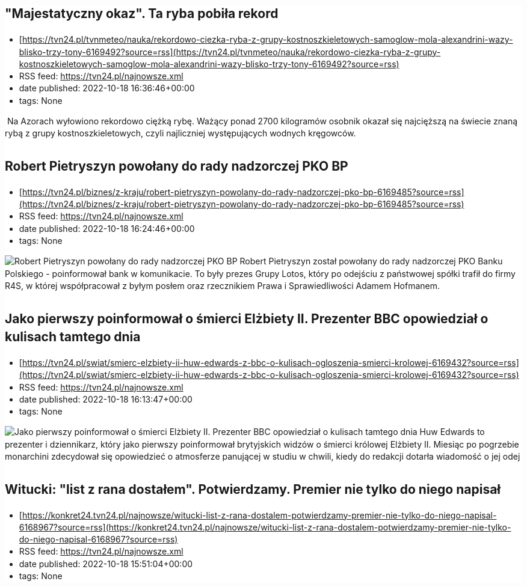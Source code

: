 ## "Majestatyczny okaz". Ta ryba pobiła rekord
 - [https://tvn24.pl/tvnmeteo/nauka/rekordowo-ciezka-ryba-z-grupy-kostnoszkieletowych-samoglow-mola-alexandrini-wazy-blisko-trzy-tony-6169492?source=rss](https://tvn24.pl/tvnmeteo/nauka/rekordowo-ciezka-ryba-z-grupy-kostnoszkieletowych-samoglow-mola-alexandrini-wazy-blisko-trzy-tony-6169492?source=rss)
 - RSS feed: https://tvn24.pl/najnowsze.xml
 - date published: 2022-10-18 16:36:46+00:00
 - tags: None

<img alt="" src="https://tvn24.pl/tvnmeteo/najnowsze/cdn-zdjecie-hymrhe-rekordowo-ciezka-ryba-z-grupy-kostnoszkieletowych-6169550/alternates/LANDSCAPE_1280" />
    Na Azorach wyłowiono rekordowo ciężką rybę. Ważący ponad 2700 kilogramów osobnik okazał się najcięższą na świecie znaną rybą z grupy kostnoszkieletowych, czyli najliczniej występujących wodnych kręgowców.

## Robert Pietryszyn powołany do rady nadzorczej PKO BP
 - [https://tvn24.pl/biznes/z-kraju/robert-pietryszyn-powolany-do-rady-nadzorczej-pko-bp-6169485?source=rss](https://tvn24.pl/biznes/z-kraju/robert-pietryszyn-powolany-do-rady-nadzorczej-pko-bp-6169485?source=rss)
 - RSS feed: https://tvn24.pl/najnowsze.xml
 - date published: 2022-10-18 16:24:46+00:00
 - tags: None

<img alt="Robert Pietryszyn powołany do rady nadzorczej PKO BP" src="https://tvn24.pl/najnowsze/cdn-zdjecie-ea2o7g-robert-pietryszyn-6169504/alternates/LANDSCAPE_1280" />
    Robert Pietryszyn został powołany do rady nadzorczej PKO Banku Polskiego - poinformował bank w komunikacie. To były prezes Grupy Lotos, który po odejściu z państwowej spółki trafił do firmy R4S, w której współpracował z byłym posłem oraz rzecznikiem Prawa i Sprawiedliwości Adamem Hofmanem.

## Jako pierwszy poinformował o śmierci Elżbiety II. Prezenter BBC opowiedział o kulisach tamtego dnia
 - [https://tvn24.pl/swiat/smierc-elzbiety-ii-huw-edwards-z-bbc-o-kulisach-ogloszenia-smierci-krolowej-6169432?source=rss](https://tvn24.pl/swiat/smierc-elzbiety-ii-huw-edwards-z-bbc-o-kulisach-ogloszenia-smierci-krolowej-6169432?source=rss)
 - RSS feed: https://tvn24.pl/najnowsze.xml
 - date published: 2022-10-18 16:13:47+00:00
 - tags: None

<img alt="Jako pierwszy poinformował o śmierci Elżbiety II. Prezenter BBC opowiedział o kulisach tamtego dnia" src="https://tvn24.pl/najnowsze/cdn-zdjecie-rkvwoz-huw-edwards-shutterstock-6169446/alternates/LANDSCAPE_1280" />
    Huw Edwards to prezenter i dziennikarz, który jako pierwszy poinformował brytyjskich widzów o śmierci królowej Elżbiety II. Miesiąc po pogrzebie monarchini zdecydował się opowiedzieć o atmosferze panującej w studiu w chwili, kiedy do redakcji dotarła wiadomość o jej odej

## Witucki: "list z rana dostałem". Potwierdzamy. Premier nie tylko do niego napisał
 - [https://konkret24.tvn24.pl/najnowsze/witucki-list-z-rana-dostalem-potwierdzamy-premier-nie-tylko-do-niego-napisal-6168967?source=rss](https://konkret24.tvn24.pl/najnowsze/witucki-list-z-rana-dostalem-potwierdzamy-premier-nie-tylko-do-niego-napisal-6168967?source=rss)
 - RSS feed: https://tvn24.pl/najnowsze.xml
 - date published: 2022-10-18 15:51:04+00:00
 - tags: None
